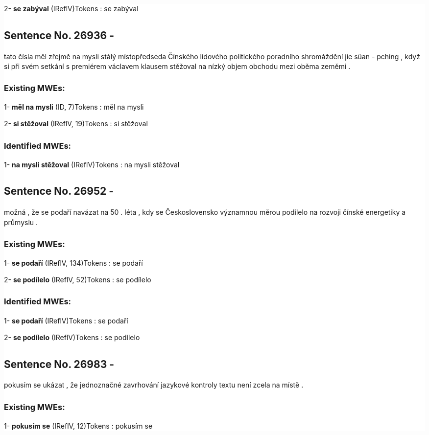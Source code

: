 2- **se zabýval** (IReflV)Tokens : 
se
zabýval

## Sentence No. 26936 - 
tato čísla měl zřejmě na mysli stálý místopředseda Čínského lidového politického poradního shromáždění jie süan - pching , když si při svém setkání s premiérem václavem klausem stěžoval na nízký objem obchodu mezi oběma zeměmi . 
### Existing MWEs: 
1- **měl na mysli** (ID, 7)Tokens : 
měl
na
mysli

2- **si stěžoval** (IReflV, 19)Tokens : 
si
stěžoval

### Identified MWEs: 
1- **na mysli stěžoval** (IReflV)Tokens : 
na
mysli
stěžoval

## Sentence No. 26952 - 
možná , že se podaří navázat na 50 . léta , kdy se Československo významnou měrou podílelo na rozvoji čínské energetiky a průmyslu . 
### Existing MWEs: 
1- **se podaří** (IReflV, 134)Tokens : 
se
podaří

2- **se podílelo** (IReflV, 52)Tokens : 
se
podílelo

### Identified MWEs: 
1- **se podaří** (IReflV)Tokens : 
se
podaří

2- **se podílelo** (IReflV)Tokens : 
se
podílelo

## Sentence No. 26983 - 
pokusím se ukázat , že jednoznačné zavrhování jazykové kontroly textu není zcela na místě . 
### Existing MWEs: 
1- **pokusím se** (IReflV, 12)Tokens : 
pokusím
se
